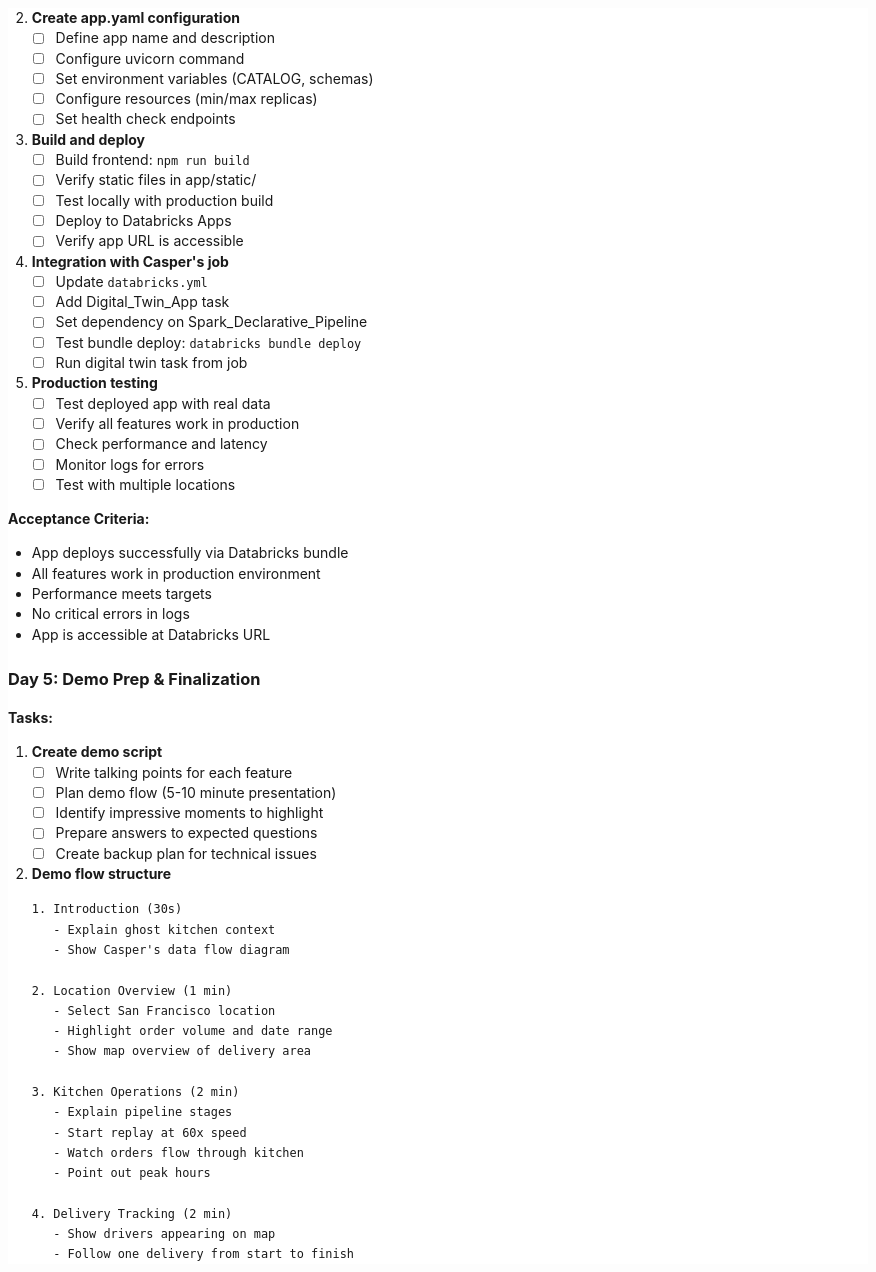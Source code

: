 2. **Create app.yaml configuration**
   - [ ] Define app name and description
   - [ ] Configure uvicorn command
   - [ ] Set environment variables (CATALOG, schemas)
   - [ ] Configure resources (min/max replicas)
   - [ ] Set health check endpoints

3. **Build and deploy**
   - [ ] Build frontend: `npm run build`
   - [ ] Verify static files in app/static/
   - [ ] Test locally with production build
   - [ ] Deploy to Databricks Apps
   - [ ] Verify app URL is accessible

4. **Integration with Casper's job**
   - [ ] Update `databricks.yml`
   - [ ] Add Digital_Twin_App task
   - [ ] Set dependency on Spark_Declarative_Pipeline
   - [ ] Test bundle deploy: `databricks bundle deploy`
   - [ ] Run digital twin task from job

5. **Production testing**
   - [ ] Test deployed app with real data
   - [ ] Verify all features work in production
   - [ ] Check performance and latency
   - [ ] Monitor logs for errors
   - [ ] Test with multiple locations

**Acceptance Criteria:**

- App deploys successfully via Databricks bundle
- All features work in production environment
- Performance meets targets
- No critical errors in logs
- App is accessible at Databricks URL

### Day 5: Demo Prep & Finalization

**Tasks:**

1. **Create demo script**
   - [ ] Write talking points for each feature
   - [ ] Plan demo flow (5-10 minute presentation)
   - [ ] Identify impressive moments to highlight
   - [ ] Prepare answers to expected questions
   - [ ] Create backup plan for technical issues

2. **Demo flow structure**
   ```
   1. Introduction (30s)
      - Explain ghost kitchen context
      - Show Casper's data flow diagram
   
   2. Location Overview (1 min)
      - Select San Francisco location
      - Highlight order volume and date range
      - Show map overview of delivery area
   
   3. Kitchen Operations (2 min)
      - Explain pipeline stages
      - Start replay at 60x speed
      - Watch orders flow through kitchen
      - Point out peak hours
   
   4. Delivery Tracking (2 min)
      - Show drivers appearing on map
      - Follow one delivery from start to finish
   ```